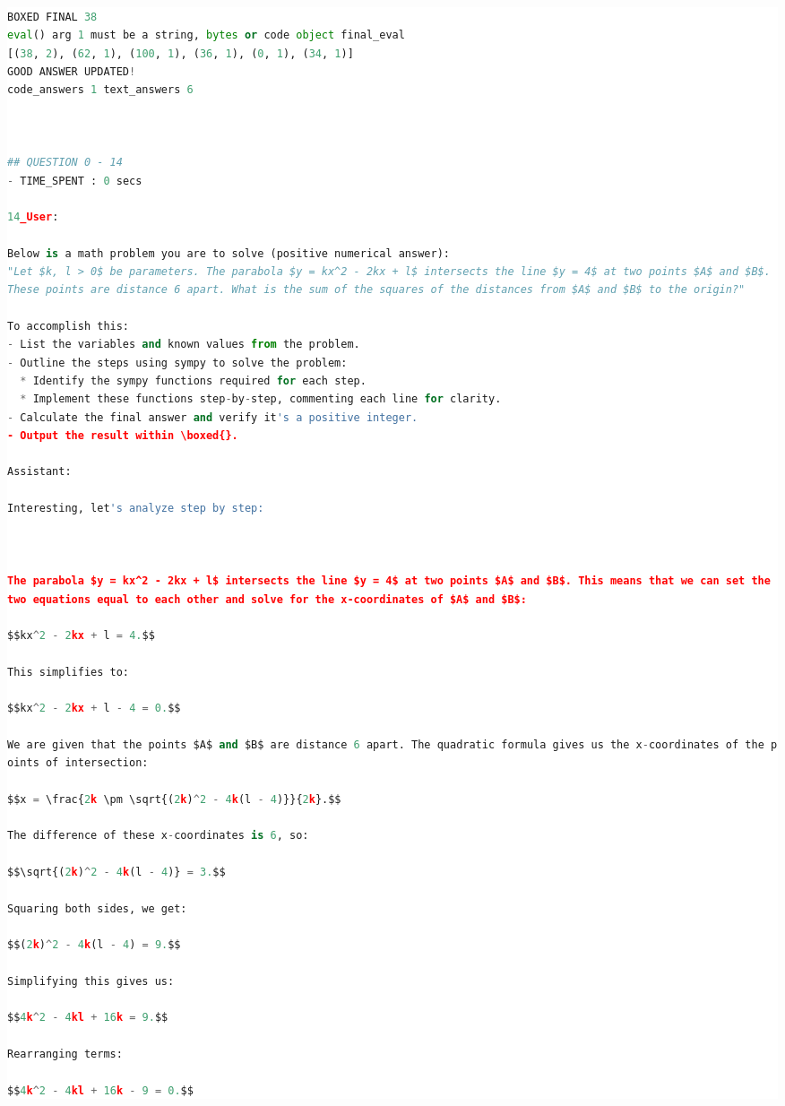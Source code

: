 ```python
BOXED FINAL 38
eval() arg 1 must be a string, bytes or code object final_eval
[(38, 2), (62, 1), (100, 1), (36, 1), (0, 1), (34, 1)]
GOOD ANSWER UPDATED!
code_answers 1 text_answers 6



## QUESTION 0 - 14 
- TIME_SPENT : 0 secs

14_User:

Below is a math problem you are to solve (positive numerical answer):
"Let $k, l > 0$ be parameters. The parabola $y = kx^2 - 2kx + l$ intersects the line $y = 4$ at two points $A$ and $B$. These points are distance 6 apart. What is the sum of the squares of the distances from $A$ and $B$ to the origin?"

To accomplish this:
- List the variables and known values from the problem.
- Outline the steps using sympy to solve the problem:
  * Identify the sympy functions required for each step.
  * Implement these functions step-by-step, commenting each line for clarity.
- Calculate the final answer and verify it's a positive integer.
- Output the result within \boxed{}.

Assistant:

Interesting, let's analyze step by step:



The parabola $y = kx^2 - 2kx + l$ intersects the line $y = 4$ at two points $A$ and $B$. This means that we can set the two equations equal to each other and solve for the x-coordinates of $A$ and $B$:

$$kx^2 - 2kx + l = 4.$$

This simplifies to:

$$kx^2 - 2kx + l - 4 = 0.$$

We are given that the points $A$ and $B$ are distance 6 apart. The quadratic formula gives us the x-coordinates of the points of intersection:

$$x = \frac{2k \pm \sqrt{(2k)^2 - 4k(l - 4)}}{2k}.$$

The difference of these x-coordinates is 6, so:

$$\sqrt{(2k)^2 - 4k(l - 4)} = 3.$$

Squaring both sides, we get:

$$(2k)^2 - 4k(l - 4) = 9.$$

Simplifying this gives us:

$$4k^2 - 4kl + 16k = 9.$$

Rearranging terms:

$$4k^2 - 4kl + 16k - 9 = 0.$$

```
